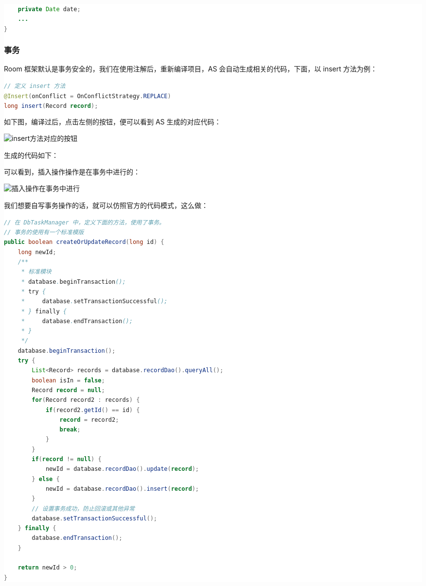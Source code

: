 ```java
    private Date date;
    ...
}
```

### 事务

Room 框架默认是事务安全的，我们在使用注解后，重新编译项目，AS 会自动生成相关的代码，下面，以 insert 方法为例：

```java
// 定义 insert 方法
@Insert(onConflict = OnConflictStrategy.REPLACE)
long insert(Record record);
```

如下图，编译过后，点击左侧的按钮，便可以看到 AS 生成的对应代码：

![insert方法对应的按钮](/imgs/insert方法对应的按钮.jpg)

生成的代码如下：

可以看到，插入操作操作是在事务中进行的：

![插入操作在事务中进行](/imgs/插入操作在事务中进行.jpg)

我们想要自写事务操作的话，就可以仿照官方的代码模式，这么做：

```java
// 在 DbTaskManager 中，定义下面的方法，使用了事务。
// 事务的使用有一个标准模版
public boolean createOrUpdateRecord(long id) {
    long newId;
    /**
     * 标准模块
     * database.beginTransaction();
     * try {
     *     database.setTransactionSuccessful();
     * } finally {
     *     database.endTransaction();
     * }
     */
    database.beginTransaction();
    try {
        List<Record> records = database.recordDao().queryAll();
        boolean isIn = false;
        Record record = null;
        for(Record record2 : records) {
            if(record2.getId() == id) {
                record = record2;
                break;
            }
        }
        if(record != null) {
            newId = database.recordDao().update(record);
        } else {
            newId = database.recordDao().insert(record);
        }
        // 设置事务成功，防止回滚或其他异常
        database.setTransactionSuccessful();
    } finally {
        database.endTransaction();
    }
    
    return newId > 0;
}
```

